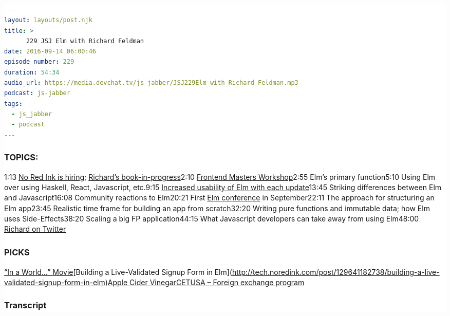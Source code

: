 ```yaml
---
layout: layouts/post.njk
title: >
      229 JSJ Elm with Richard Feldman
date: 2016-09-14 06:00:46
episode_number: 229
duration: 54:34
audio_url: https://media.devchat.tv/js-jabber/JSJ229Elm_with_Richard_Feldman.mp3
podcast: js-jabber
tags: 
  - js_jabber
  - podcast
---
```


### TOPICS:
1:13 [No Red Ink is hiring](http://noredink.com/jobs); [Richard’s book-in-progress](https://www.manning.com/books/elm-in-action?a_aid=elm_in_action&a_bid=b15edc5c)2:10 [Frontend Masters Workshop](https://frontendmasters.com/workshops/elm/)2:55 Elm’s primary function5:10 Using Elm over using Haskell, React, Javascript, etc.9:15 [Increased usability of Elm with each update](http://elm-lang.org/blog/how-to-use-elm-at-work)13:45 Striking differences between Elm and Javascript16:08 Community reactions to Elm20:21 First [Elm conference](http://elm-conf.us/) in September22:11 The approach for structuring an Elm app23:45 Realistic time frame for building an app from scratch32:20 Writing pure functions and immutable data; how Elm uses Side-Effects38:20 Scaling a big FP application44:15 What Javascript developers can take away from using Elm48:00 [Richard on Twitter](https://twitter.com/rtfeldman)
### PICKS
[“In a World…” Movie](https://en.wikipedia.org/wiki/In_a_World...)[Building a Live-Validated Signup Form in Elm](http://tech.noredink.com/post/129641182738/building-a-live-validated-signup-form-in-elm)[Apple Cider Vinegar](https://www.google.com/webhp?sourceid=chrome-instant&ion=1&espv=2&ie=UTF-8#q=apple%20cider%20vinegar)[CETUSA – Foreign exchange program](http://www.cetusa.org/)

### Transcript
